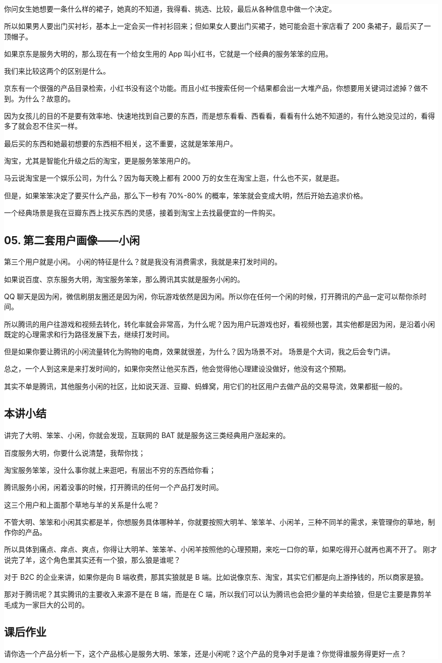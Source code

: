 你问女生她想要一条什么样的裙子，她真的不知道，我得看、挑选、比较，最后从各种信息中做一个决定。

所以如果男人要出门买衬衫，基本上一定会买一件衬衫回来；但如果女人要出门买裙子，她可能会逛十家店看了 200 条裙子，最后买了一顶帽子。

如果京东是服务大明的，那么现在有一个给女生用的 App 叫小红书，它就是一个经典的服务笨笨的应用。

我们来比较这两个的区别是什么。

京东有一个很强的产品目录检索，小红书没有这个功能。而且小红书搜索任何一个结果都会出一大堆产品，你想要用关键词过滤掉？做不到。为什么？故意的。

因为女孩儿的目的不是要有效率地、快速地找到自己要的东西，而是想东看看、西看看，看看有什么她不知道的，有什么她没见过的，看得多了就会忍不住买一样。

最后买的东西和她最初想要的东西相不相关，这不重要，这就是笨笨用户。

淘宝，尤其是智能化升级之后的淘宝，更是服务笨笨用户的。

马云说淘宝是一个娱乐公司，为什么？因为每天晚上都有 2000 万的女生在淘宝上逛，什么也不买，就是逛。

但是，如果笨笨决定了要买什么产品，那么下一秒有 70%-80% 的概率，笨笨就会变成大明，然后开始去追求价格。

一个经典场景是我在豆瓣东西上找买东西的灵感，接着到淘宝上去找最便宜的一件购买。

## 05. 第二套用户画像——小闲

第三个用户就是小闲。 小闲的特征是什么？就是我没有消费需求，我就是来打发时间的。

如果说百度、京东服务大明，淘宝服务笨笨，那么腾讯其实就是服务小闲的。

QQ 聊天是因为闲，微信刷朋友圈还是因为闲，你玩游戏依然是因为闲。所以你在任何一个闲的时候，打开腾讯的产品一定可以帮你杀时间。

所以腾讯的用户往游戏和视频去转化，转化率就会非常高，为什么呢？因为用户玩游戏也好，看视频也罢，其实他都是因为闲，是沿着小闲既定的心理需求和行为路径发展下去，继续打发时间。

但是如果你要让腾讯的小闲流量转化为购物的电商，效果就很差，为什么？因为场景不对。 场景是个大词，我之后会专门讲。

总之，一个人到这来是来打发时间的，如果你突然让他买东西，他会觉得他心理建设没做好，他没有这个预期。

其实不单是腾讯，其他服务小闲的社区，比如说天涯、豆瓣、蚂蜂窝，用它们的社区用户去做产品的交易导流，效果都挺一般的。

## 本讲小结

讲完了大明、笨笨、小闲，你就会发现，互联网的 BAT 就是服务这三类经典用户涨起来的。

百度服务大明，你要什么说清楚，我帮你找；

淘宝服务笨笨，没什么事你就上来逛吧，有层出不穷的东西给你看；

腾讯服务小闲，闲着没事的时候，打开腾讯的任何一个产品打发时间。

这三个用户和上面那个草地与羊的关系是什么呢？

不管大明、笨笨和小闲其实都是羊，你想服务具体哪种羊，你就要按照大明羊、笨笨羊、小闲羊，三种不同羊的需求，来管理你的草地，制作你的产品。

所以具体到痛点、痒点、爽点，你得让大明羊、笨笨羊、小闲羊按照他的心理预期，来吃一口你的草，如果吃得开心就再也离不开了。
刚才说完了羊，这个角色里其实还有一个狼，那么狼是谁呢？

对于 B2C 的企业来讲，如果你是向 B 端收费，那其实狼就是 B 端。比如说像京东、淘宝，其实它们都是向上游挣钱的，所以商家是狼。

那对于腾讯呢？其实腾讯的主要收入来源不是在 B 端，而是在 C 端，所以我们可以认为腾讯也会把少量的羊卖给狼，但是它主要是靠剪羊毛成为一家巨大的公司的。

## 课后作业

请你选一个产品分析一下，这个产品核心是服务大明、笨笨，还是小闲呢？这个产品的竞争对手是谁？你觉得谁服务得更好一点？



